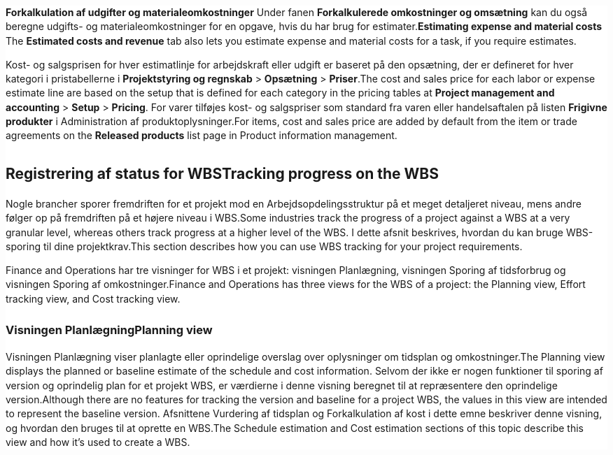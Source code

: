 
<span data-ttu-id="45ce8-229">**Forkalkulation af udgifter og materialeomkostninger** Under fanen **Forkalkulerede omkostninger og omsætning** kan du også beregne udgifts- og materialeomkostninger for en opgave, hvis du har brug for estimater.</span><span class="sxs-lookup"><span data-stu-id="45ce8-229">**Estimating expense and material costs** The **Estimated costs and revenue** tab also lets you estimate expense and material costs for a task, if you require estimates.</span></span> 

<span data-ttu-id="45ce8-230">Kost- og salgsprisen for hver estimatlinje for arbejdskraft eller udgift er baseret på den opsætning, der er defineret for hver kategori i pristabellerne i **Projektstyring og regnskab** &gt; **Opsætning** &gt; **Priser**.</span><span class="sxs-lookup"><span data-stu-id="45ce8-230">The cost and sales price for each labor or expense estimate line are based on the setup that is defined for each category in the pricing tables at **Project management and accounting** &gt; **Setup** &gt; **Pricing**.</span></span> <span data-ttu-id="45ce8-231">For varer tilføjes kost- og salgspriser som standard fra varen eller handelsaftalen på listen **Frigivne produkter** i Administration af produktoplysninger.</span><span class="sxs-lookup"><span data-stu-id="45ce8-231">For items, cost and sales price are added by default from the item or trade agreements on the **Released products** list page in Product information management.</span></span>

## <a name="tracking-progress-on-the-wbs"></a><span data-ttu-id="45ce8-232">Registrering af status for WBS</span><span class="sxs-lookup"><span data-stu-id="45ce8-232">Tracking progress on the WBS</span></span>
<span data-ttu-id="45ce8-233">Nogle brancher sporer fremdriften for et projekt mod en Arbejdsopdelingsstruktur på et meget detaljeret niveau, mens andre følger op på fremdriften på et højere niveau i WBS.</span><span class="sxs-lookup"><span data-stu-id="45ce8-233">Some industries track the progress of a project against a WBS at a very granular level, whereas others track progress at a higher level of the WBS.</span></span> <span data-ttu-id="45ce8-234">I dette afsnit beskrives, hvordan du kan bruge WBS-sporing til dine projektkrav.</span><span class="sxs-lookup"><span data-stu-id="45ce8-234">This section describes how you can use WBS tracking for your project requirements.</span></span> 

<span data-ttu-id="45ce8-235">Finance and Operations har tre visninger for WBS i et projekt: visningen Planlægning, visningen Sporing af tidsforbrug og visningen Sporing af omkostninger.</span><span class="sxs-lookup"><span data-stu-id="45ce8-235">Finance and Operations has three views for the WBS of a project: the Planning view, Effort tracking view, and Cost tracking view.</span></span>

### <a name="planning-view"></a><span data-ttu-id="45ce8-236">Visningen Planlægning</span><span class="sxs-lookup"><span data-stu-id="45ce8-236">Planning view</span></span>

<span data-ttu-id="45ce8-237">Visningen Planlægning viser planlagte eller oprindelige overslag over oplysninger om tidsplan og omkostninger.</span><span class="sxs-lookup"><span data-stu-id="45ce8-237">The Planning view displays the planned or baseline estimate of the schedule and cost information.</span></span> <span data-ttu-id="45ce8-238">Selvom der ikke er nogen funktioner til sporing af version og oprindelig plan for et projekt WBS, er værdierne i denne visning beregnet til at repræsentere den oprindelige version.</span><span class="sxs-lookup"><span data-stu-id="45ce8-238">Although there are no features for tracking the version and baseline for a project WBS, the values in this view are intended to represent the baseline version.</span></span> <span data-ttu-id="45ce8-239">Afsnittene Vurdering af tidsplan og Forkalkulation af kost i dette emne beskriver denne visning, og hvordan den bruges til at oprette en WBS.</span><span class="sxs-lookup"><span data-stu-id="45ce8-239">The Schedule estimation and Cost estimation sections of this topic describe this view and how it’s used to create a WBS.</span></span>
